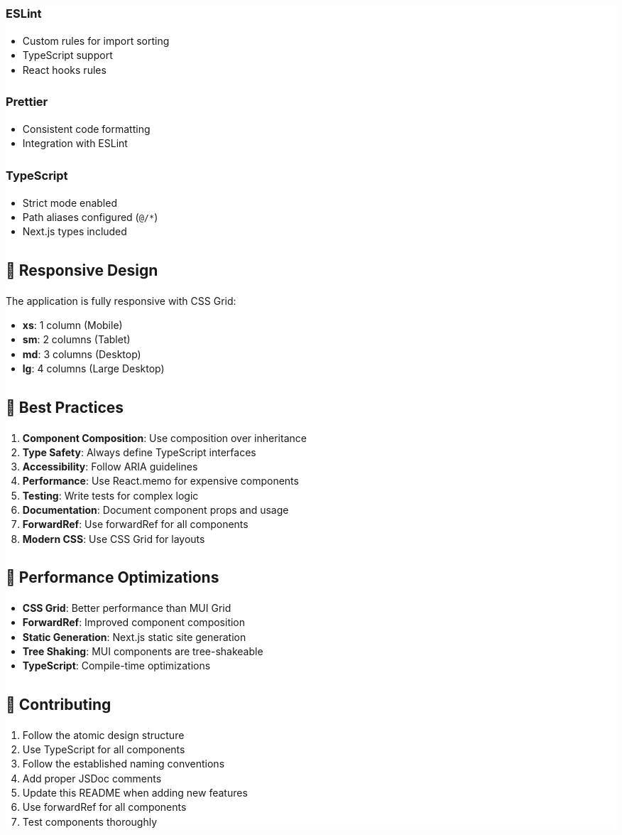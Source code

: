 ### ESLint

- Custom rules for import sorting
- TypeScript support
- React hooks rules

### Prettier

- Consistent code formatting
- Integration with ESLint

### TypeScript

- Strict mode enabled
- Path aliases configured (`@/*`)
- Next.js types included

## 📱 Responsive Design

The application is fully responsive with CSS Grid:

- **xs**: 1 column (Mobile)
- **sm**: 2 columns (Tablet)
- **md**: 3 columns (Desktop)
- **lg**: 4 columns (Large Desktop)

## 🎯 Best Practices

1. **Component Composition**: Use composition over inheritance
2. **Type Safety**: Always define TypeScript interfaces
3. **Accessibility**: Follow ARIA guidelines
4. **Performance**: Use React.memo for expensive components
5. **Testing**: Write tests for complex logic
6. **Documentation**: Document component props and usage
7. **ForwardRef**: Use forwardRef for all components
8. **Modern CSS**: Use CSS Grid for layouts

## 🚀 Performance Optimizations

- **CSS Grid**: Better performance than MUI Grid
- **ForwardRef**: Improved component composition
- **Static Generation**: Next.js static site generation
- **Tree Shaking**: MUI components are tree-shakeable
- **TypeScript**: Compile-time optimizations

## 🤝 Contributing

1. Follow the atomic design structure
2. Use TypeScript for all components
3. Follow the established naming conventions
4. Add proper JSDoc comments
5. Update this README when adding new features
6. Use forwardRef for all components
7. Test components thoroughly
